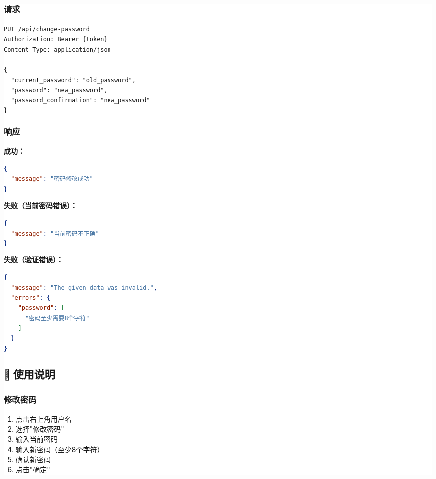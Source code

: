 ### 请求

```http
PUT /api/change-password
Authorization: Bearer {token}
Content-Type: application/json

{
  "current_password": "old_password",
  "password": "new_password",
  "password_confirmation": "new_password"
}
```

### 响应

**成功：**
```json
{
  "message": "密码修改成功"
}
```

**失败（当前密码错误）：**
```json
{
  "message": "当前密码不正确"
}
```

**失败（验证错误）：**
```json
{
  "message": "The given data was invalid.",
  "errors": {
    "password": [
      "密码至少需要8个字符"
    ]
  }
}
```

## 📝 使用说明

### 修改密码

1. 点击右上角用户名
2. 选择"修改密码"
3. 输入当前密码
4. 输入新密码（至少8个字符）
5. 确认新密码
6. 点击"确定"
